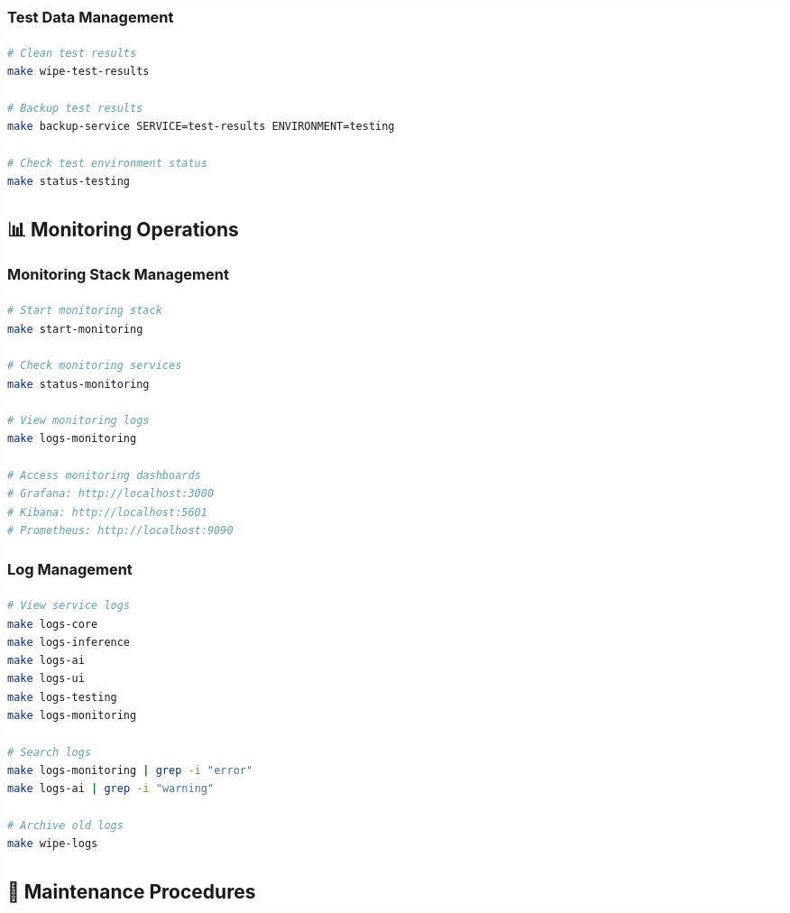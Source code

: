 ### Test Data Management
```bash
# Clean test results
make wipe-test-results

# Backup test results
make backup-service SERVICE=test-results ENVIRONMENT=testing

# Check test environment status
make status-testing
```

## 📊 Monitoring Operations

### Monitoring Stack Management
```bash
# Start monitoring stack
make start-monitoring

# Check monitoring services
make status-monitoring

# View monitoring logs
make logs-monitoring

# Access monitoring dashboards
# Grafana: http://localhost:3000
# Kibana: http://localhost:5601
# Prometheus: http://localhost:9090
```

### Log Management
```bash
# View service logs
make logs-core
make logs-inference
make logs-ai
make logs-ui
make logs-testing
make logs-monitoring

# Search logs
make logs-monitoring | grep -i "error"
make logs-ai | grep -i "warning"

# Archive old logs
make wipe-logs
```

## 🔄 Maintenance Procedures
